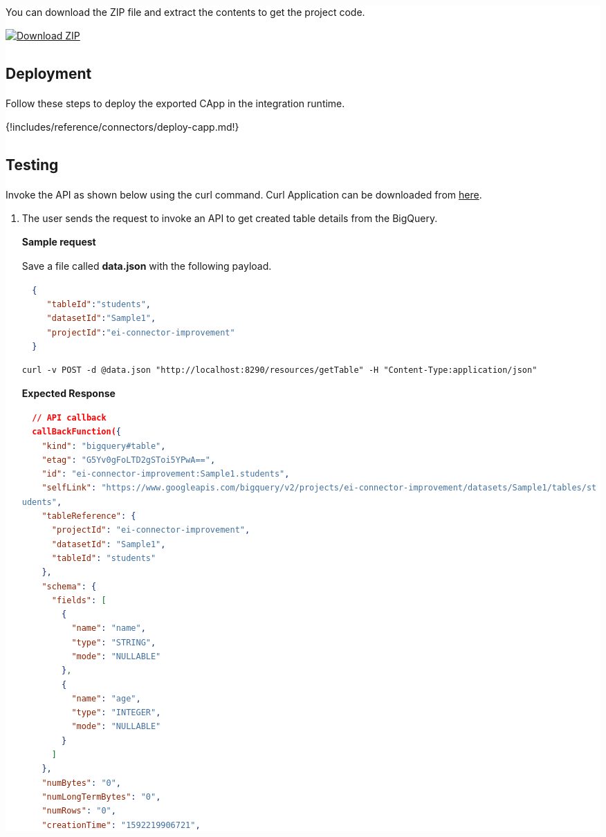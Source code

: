 You can download the ZIP file and extract the contents to get the project code.

<a href="{{base_path}}/assets/attachments/connectors/bigquery-connector.zip">
    <img src="{{base_path}}/assets/img/integrate/connectors/download-zip.png" width="200" alt="Download ZIP">
</a>

## Deployment

Follow these steps to deploy the exported CApp in the integration runtime. 

{!includes/reference/connectors/deploy-capp.md!}   

## Testing

Invoke the API as shown below using the curl command. Curl Application can be downloaded from [here](https://curl.haxx.se/download.html).

1. The user sends the request to invoke an API to get created table details from the BigQuery.
 
   **Sample request**
   
   Save a file called **data.json** with the following payload.
      
   ```json
     {
        "tableId":"students",
        "datasetId":"Sample1",
        "projectId":"ei-connector-improvement"
     }
   ```
   ```
   curl -v POST -d @data.json "http://localhost:8290/resources/getTable" -H "Content-Type:application/json"
   ```
   **Expected Response**
    
   ```json
     // API callback
     callBackFunction({
       "kind": "bigquery#table",
       "etag": "G5Yv0gFoLTD2gSToi5YPwA==",
       "id": "ei-connector-improvement:Sample1.students",
       "selfLink": "https://www.googleapis.com/bigquery/v2/projects/ei-connector-improvement/datasets/Sample1/tables/students",
       "tableReference": {
         "projectId": "ei-connector-improvement",
         "datasetId": "Sample1",
         "tableId": "students"
       },
       "schema": {
         "fields": [
           {
             "name": "name",
             "type": "STRING",
             "mode": "NULLABLE"
           },
           {
             "name": "age",
             "type": "INTEGER",
             "mode": "NULLABLE"
           }
         ]
       },
       "numBytes": "0",
       "numLongTermBytes": "0",
       "numRows": "0",
       "creationTime": "1592219906721",
   ```